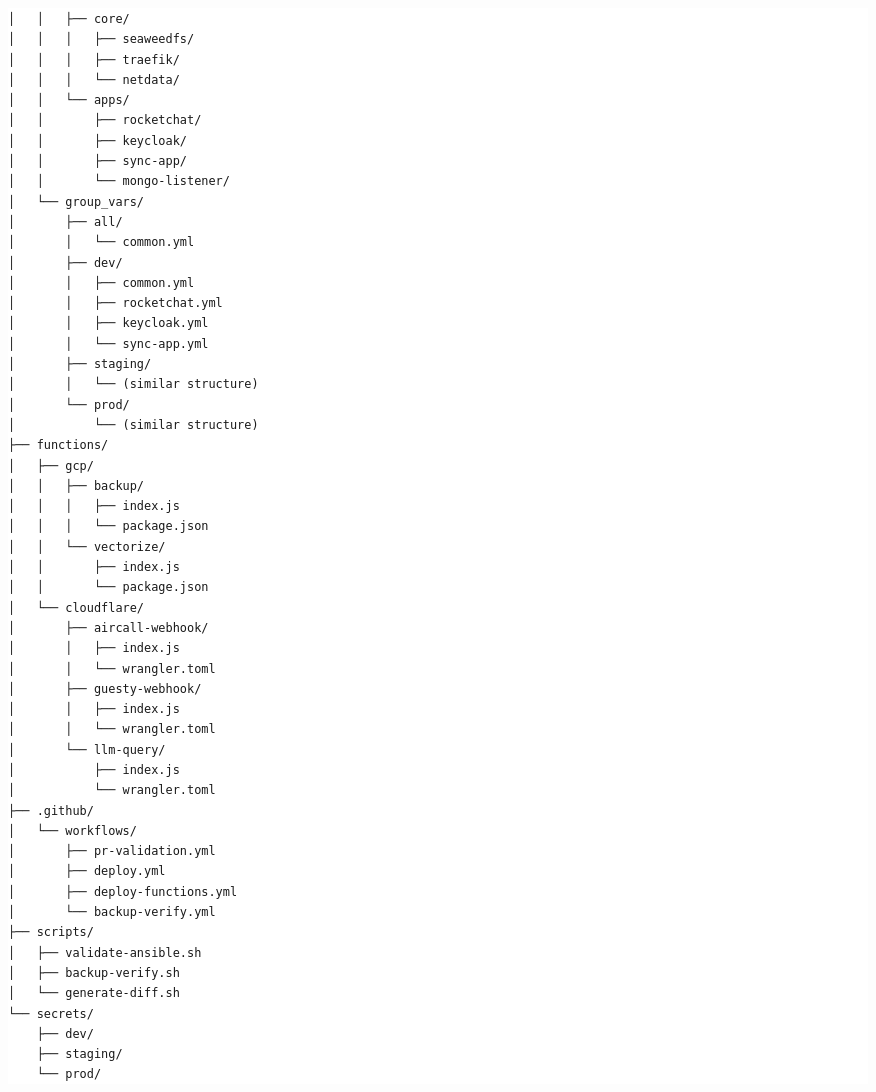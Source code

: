 ```md
│   │   ├── core/
│   │   │   ├── seaweedfs/
│   │   │   ├── traefik/
│   │   │   └── netdata/
│   │   └── apps/
│   │       ├── rocketchat/
│   │       ├── keycloak/
│   │       ├── sync-app/
│   │       └── mongo-listener/
│   └── group_vars/
│       ├── all/
│       │   └── common.yml
│       ├── dev/
│       │   ├── common.yml
│       │   ├── rocketchat.yml
│       │   ├── keycloak.yml
│       │   └── sync-app.yml
│       ├── staging/
│       │   └── (similar structure)
│       └── prod/
│           └── (similar structure)
├── functions/
│   ├── gcp/
│   │   ├── backup/
│   │   │   ├── index.js
│   │   │   └── package.json
│   │   └── vectorize/
│   │       ├── index.js
│   │       └── package.json
│   └── cloudflare/
│       ├── aircall-webhook/
│       │   ├── index.js
│       │   └── wrangler.toml
│       ├── guesty-webhook/
│       │   ├── index.js
│       │   └── wrangler.toml
│       └── llm-query/
│           ├── index.js
│           └── wrangler.toml
├── .github/
│   └── workflows/
│       ├── pr-validation.yml
│       ├── deploy.yml
│       ├── deploy-functions.yml
│       └── backup-verify.yml
├── scripts/
│   ├── validate-ansible.sh
│   ├── backup-verify.sh
│   └── generate-diff.sh
└── secrets/
    ├── dev/
    ├── staging/
    └── prod/
```
